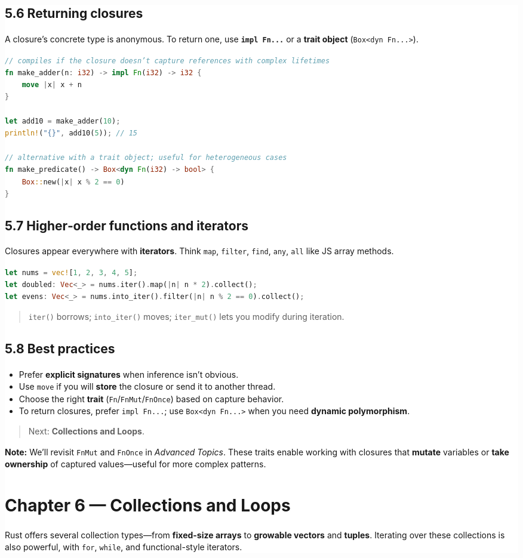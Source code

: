## 5.6 Returning closures

A closure’s concrete type is anonymous. To return one, use **`impl Fn...`** or a **trait object** (`Box<dyn Fn...>`).

```rust
// compiles if the closure doesn’t capture references with complex lifetimes
fn make_adder(n: i32) -> impl Fn(i32) -> i32 {
    move |x| x + n
}

let add10 = make_adder(10);
println!("{}", add10(5)); // 15

// alternative with a trait object; useful for heterogeneous cases
fn make_predicate() -> Box<dyn Fn(i32) -> bool> {
    Box::new(|x| x % 2 == 0)
}
```

## 5.7 Higher‑order functions and iterators

Closures appear everywhere with **iterators**. Think `map`, `filter`, `find`, `any`, `all` like JS array methods.

```rust
let nums = vec![1, 2, 3, 4, 5];
let doubled: Vec<_> = nums.iter().map(|n| n * 2).collect();
let evens: Vec<_> = nums.into_iter().filter(|n| n % 2 == 0).collect();
```

> `iter()` borrows; `into_iter()` moves; `iter_mut()` lets you modify during iteration.

## 5.8 Best practices

* Prefer **explicit signatures** when inference isn’t obvious.
* Use `move` if you will **store** the closure or send it to another thread.
* Choose the right **trait** (`Fn`/`FnMut`/`FnOnce`) based on capture behavior.
* To return closures, prefer `impl Fn...`; use `Box<dyn Fn...>` when you need **dynamic polymorphism**.

> Next: **Collections and Loops**.

**Note:** We’ll revisit `FnMut` and `FnOnce` in *Advanced Topics*. These traits enable working with closures that **mutate** variables or **take ownership** of captured values—useful for more complex patterns.


# Chapter 6 — Collections and Loops

Rust offers several collection types—from **fixed-size arrays** to **growable vectors** and **tuples**. Iterating over these collections is also powerful, with `for`, `while`, and functional-style iterators.
